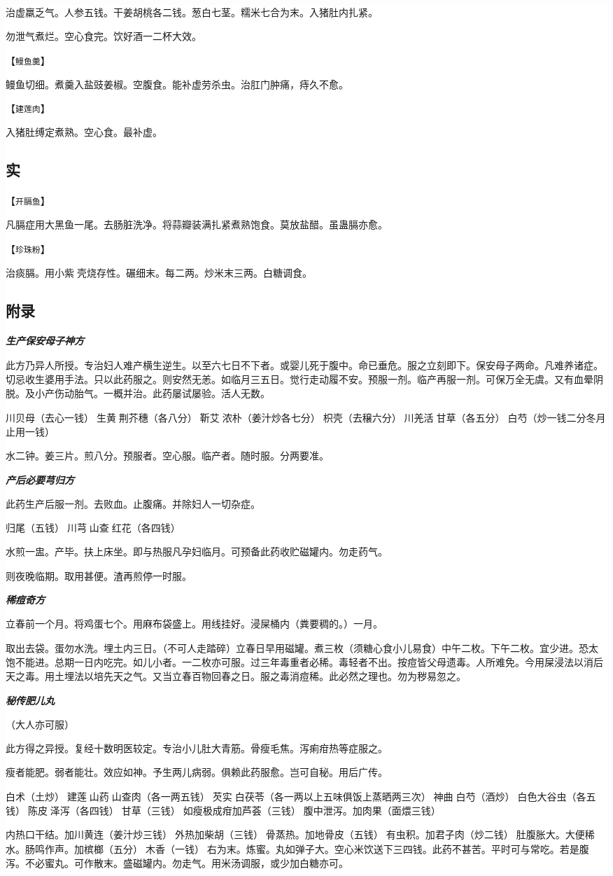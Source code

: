 治虚羸乏气。人参五钱。干姜胡桃各二钱。葱白七茎。糯米七合为末。入猪肚内扎紧。  

勿泄气煮烂。空心食完。饮好酒一二杯大效。  

【`鳗鱼羹`】  

鳗鱼切细。煮羹入盐豉姜椒。空腹食。能补虚劳杀虫。治肛门肿痛，痔久不愈。  

【`建莲肉`】  

入猪肚缚定煮熟。空心食。最补虚。  

## 实

【`开膈鱼`】  

凡膈症用大黑鱼一尾。去肠脏洗净。将蒜瓣装满扎紧煮熟饱食。莫放盐醋。虽蛊膈亦愈。  

【`珍珠粉`】  

治痰膈。用小紫 壳烧存性。碾细末。每二两。炒米末三两。白糖调食。  

## 附录  

***生产保安母子神方***  

此方乃异人所授。专治妇人难产横生逆生。以至六七日不下者。或婴儿死于腹中。命已垂危。服之立刻即下。保安母子两命。凡难养诸症。切忌收生婆用手法。只以此药服之。则安然无恙。如临月三五日。觉行走动履不安。预服一剂。临产再服一剂。可保万全无虞。又有血晕阴脱。及小产伤动胎气。一概并治。此药屡试屡验。活人无数。  

川贝母（去心一钱） 生黄 荆芥穗（各八分） 靳艾 浓朴（姜汁炒各七分） 枳壳（去穣六分） 川羌活 甘草（各五分） 白芍（炒一钱二分冬月止用一钱）  

水二钟。姜三片。煎八分。预服者。空心服。临产者。随时服。分两要准。  

***产后必要芎归方***  

此药生产后服一剂。去败血。止腹痛。并除妇人一切杂症。  

归尾（五钱） 川芎 山查 红花（各四钱）  

水煎一盅。产毕。扶上床坐。即与热服凡孕妇临月。可预备此药收贮磁罐内。勿走药气。  

则夜晚临期。取用甚便。渣再煎停一时服。  

***稀痘奇方***  

立春前一个月。将鸡蛋七个。用麻布袋盛上。用线挂好。浸屎桶内（粪要稠的。）一月。  

取出去袋。蛋勿水洗。埋土内三日。（不可人走踏碎）立春日早用磁罐。煮三枚（须糖心食小儿易食）中午二枚。下午二枚。宜少进。恐太饱不能进。总期一日内吃完。如儿小者。一二枚亦可服。过三年毒重者必稀。毒轻者不出。按痘皆父母遗毒。人所难免。今用屎浸法以消后天之毒。用土埋法以培先天之气。又当立春百物回春之日。服之毒消痘稀。此必然之理也。勿为秽易忽之。  

***秘传肥儿丸***  

（大人亦可服）  

此方得之异授。复经十数明医较定。专治小儿肚大青筋。骨瘦毛焦。泻痢疳热等症服之。  

瘦者能肥。弱者能壮。效应如神。予生两儿病弱。俱赖此药服愈。岂可自秘。用后广传。  

白术（土炒） 建莲 山药 山查肉（各一两五钱） 芡实 白茯苓（各一两以上五味俱饭上蒸晒两三次） 神曲 白芍（酒炒） 白色大谷虫（各五钱） 陈皮 泽泻（各四钱） 甘草（三钱） 如瘦极成疳加芦荟（三钱） 腹中泄泻。加肉果（面煨三钱）  

内热口干结。加川黄连（姜汁炒三钱） 外热加柴胡（三钱） 骨蒸热。加地骨皮（五钱） 有虫积。加君子肉（炒二钱） 肚腹胀大。大便稀水。肠鸣作声。加槟榔（五分） 木香（一钱） 右为末。炼蜜。丸如弹子大。空心米饮送下三四钱。此药不甚苦。平时可与常吃。若是腹泻。不必蜜丸。可作散末。盛磁罐内。勿走气。用米汤调服，或少加白糖亦可。  
